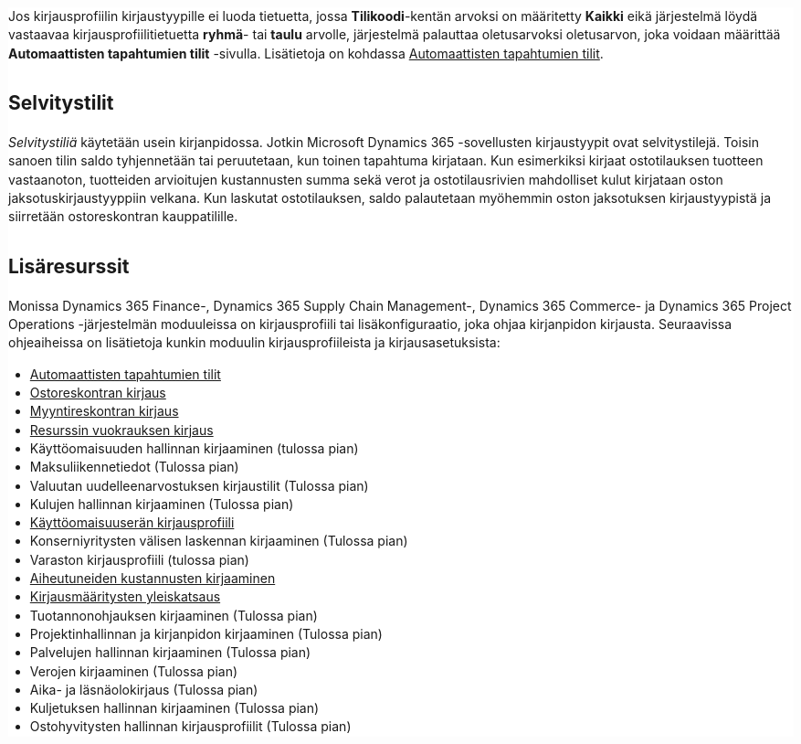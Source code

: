 Jos kirjausprofiilin kirjaustyypille ei luoda tietuetta, jossa **Tilikoodi**-kentän arvoksi on määritetty **Kaikki** eikä järjestelmä löydä vastaavaa kirjausprofiilitietuetta **ryhmä**- tai **taulu** arvolle, järjestelmä palauttaa oletusarvoksi oletusarvon, joka voidaan määrittää **Automaattisten tapahtumien tilit** -sivulla. Lisätietoja on kohdassa [Automaattisten tapahtumien tilit](accounts-for-auto-transactions.md).

## <a name="clearing-accounts"></a>Selvitystilit

*Selvitystiliä* käytetään usein kirjanpidossa. Jotkin Microsoft Dynamics 365 -sovellusten kirjaustyypit ovat selvitystilejä. Toisin sanoen tilin saldo tyhjennetään tai peruutetaan, kun toinen tapahtuma kirjataan. Kun esimerkiksi kirjaat ostotilauksen tuotteen vastaanoton, tuotteiden arvioitujen kustannusten summa sekä verot ja ostotilausrivien mahdolliset kulut kirjataan oston jaksotuskirjaustyyppiin velkana. Kun laskutat ostotilauksen, saldo palautetaan myöhemmin oston jaksotuksen kirjaustyypistä ja siirretään ostoreskontran kauppatilille.

## <a name="additional-resources"></a>Lisäresurssit

Monissa Dynamics 365 Finance-, Dynamics 365 Supply Chain Management-, Dynamics 365 Commerce- ja Dynamics 365 Project Operations -järjestelmän moduuleissa on kirjausprofiili tai lisäkonfiguraatio, joka ohjaa kirjanpidon kirjausta. Seuraavissa ohjeaiheissa on lisätietoja kunkin moduulin kirjausprofiileista ja kirjausasetuksista:

- [Automaattisten tapahtumien tilit](accounts-for-auto-transactions.md)
- [Ostoreskontran kirjaus](accts-payble-posting.md)
- [Myyntireskontran kirjaus](accts-recvble-posting.md)
- [Resurssin vuokrauksen kirjaus](../asset-leasing/set-up-lease-posting-accts.md)
- Käyttöomaisuuden hallinnan kirjaaminen (tulossa pian)
- Maksuliikennetiedot (Tulossa pian)
- Valuutan uudelleenarvostuksen kirjaustilit (Tulossa pian)
- Kulujen hallinnan kirjaaminen (Tulossa pian)
- [Käyttöomaisuuserän kirjausprofiili](../fixed-assets/tasks/set-up-fixed-asset-posting-profiles.md)
- Konserniyritysten välisen laskennan kirjaaminen (Tulossa pian)
- Varaston kirjausprofiili (tulossa pian)
- [Aiheutuneiden kustannusten kirjaaminen](../../supply-chain/landed-cost/costing-parameters-setup.md)
- [Kirjausmääritysten yleiskatsaus](posting-definitions.md)
- Tuotannonohjauksen kirjaaminen (Tulossa pian)
- Projektinhallinnan ja kirjanpidon kirjaaminen (Tulossa pian)
- Palvelujen hallinnan kirjaaminen (Tulossa pian)
- Verojen kirjaaminen (Tulossa pian)
- Aika- ja läsnäolokirjaus (Tulossa pian)
- Kuljetuksen hallinnan kirjaaminen (Tulossa pian)
- Ostohyvitysten hallinnan kirjausprofiilit (Tulossa pian)
